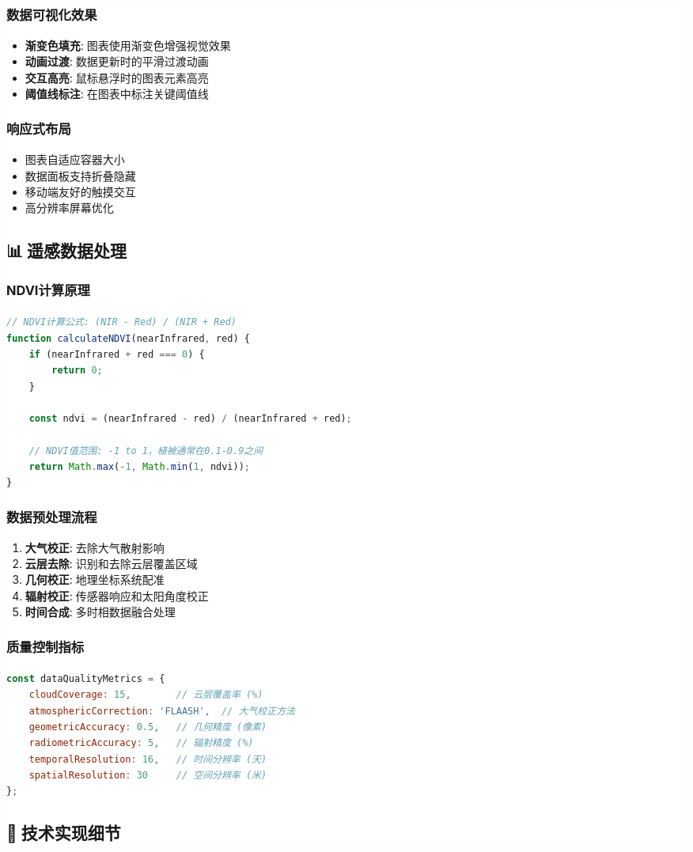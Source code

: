 ### 数据可视化效果
- **渐变色填充**: 图表使用渐变色增强视觉效果
- **动画过渡**: 数据更新时的平滑过渡动画
- **交互高亮**: 鼠标悬浮时的图表元素高亮
- **阈值线标注**: 在图表中标注关键阈值线

### 响应式布局
- 图表自适应容器大小
- 数据面板支持折叠隐藏
- 移动端友好的触摸交互
- 高分辨率屏幕优化

## 📊 遥感数据处理

### NDVI计算原理
```javascript
// NDVI计算公式: (NIR - Red) / (NIR + Red)
function calculateNDVI(nearInfrared, red) {
    if (nearInfrared + red === 0) {
        return 0;
    }
    
    const ndvi = (nearInfrared - red) / (nearInfrared + red);
    
    // NDVI值范围: -1 to 1，植被通常在0.1-0.9之间
    return Math.max(-1, Math.min(1, ndvi));
}
```

### 数据预处理流程
1. **大气校正**: 去除大气散射影响
2. **云层去除**: 识别和去除云层覆盖区域
3. **几何校正**: 地理坐标系统配准
4. **辐射校正**: 传感器响应和太阳角度校正
5. **时间合成**: 多时相数据融合处理

### 质量控制指标
```javascript
const dataQualityMetrics = {
    cloudCoverage: 15,        // 云层覆盖率 (%)
    atmosphericCorrection: 'FLAASH',  // 大气校正方法
    geometricAccuracy: 0.5,   // 几何精度 (像素)
    radiometricAccuracy: 5,   // 辐射精度 (%)
    temporalResolution: 16,   // 时间分辨率 (天)
    spatialResolution: 30     // 空间分辨率 (米)
};
```

## 🔧 技术实现细节
